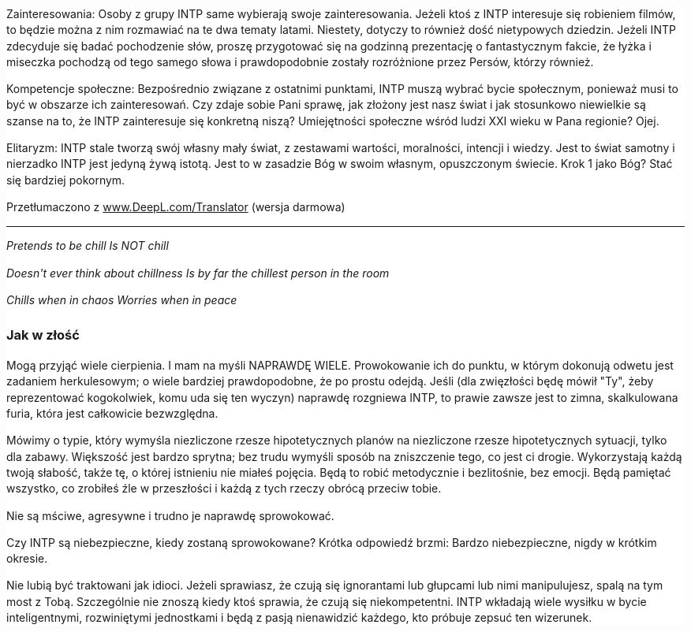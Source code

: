 Zainteresowania: Osoby z grupy INTP same wybierają swoje zainteresowania. Jeżeli ktoś z INTP interesuje się robieniem filmów, to będzie można z nim rozmawiać na te dwa tematy latami. Niestety, dotyczy to również dość nietypowych dziedzin. Jeżeli INTP zdecyduje się badać pochodzenie słów, proszę przygotować się na godzinną prezentację o fantastycznym fakcie, że łyżka i miseczka pochodzą od tego samego słowa i prawdopodobnie zostały rozróżnione przez Persów, którzy również.

Kompetencje społeczne: Bezpośrednio związane z ostatnimi punktami, INTP muszą wybrać bycie społecznym, ponieważ musi to być w obszarze ich zainteresowań. Czy zdaje sobie Pani sprawę, jak złożony jest nasz świat i jak stosunkowo niewielkie
są szanse na to, że INTP zainteresuje się konkretną niszą? Umiejętności społeczne wśród ludzi XXI wieku w Pana regionie? Ojej.

Elitaryzm: INTP stale tworzą swój własny mały świat, z zestawami wartości, moralności, intencji i wiedzy. Jest to świat samotny i nierzadko INTP jest jedyną żywą istotą. Jest to w zasadzie Bóg w swoim własnym, opuszczonym świecie. Krok 1 jako Bóg? Stać się bardziej pokornym.

Przetłumaczono z www.DeepL.com/Translator (wersja darmowa)

---

*Pretends to be chill*
*Is NOT chill*

*Doesn't ever think about chillness*
*Is by far the chillest person in the room*

*Chills when in chaos*
*Worries when in peace*


### Jak w złość

Mogą przyjąć wiele cierpienia. I mam na myśli NAPRAWDĘ WIELE. Prowokowanie ich do punktu, w którym dokonują odwetu jest zadaniem herkulesowym; o wiele bardziej prawdopodobne, że po prostu odejdą. Jeśli (dla zwięzłości będę mówił "Ty", żeby reprezentować kogokolwiek, komu uda się ten wyczyn) naprawdę rozgniewa INTP, to prawie zawsze jest to zimna, skalkulowana furia, która jest całkowicie bezwzględna.

Mówimy o typie, który wymyśla niezliczone rzesze hipotetycznych planów na niezliczone rzesze hipotetycznych sytuacji, tylko dla zabawy. Większość jest bardzo sprytna; bez trudu wymyśli sposób na zniszczenie tego, co jest ci drogie. Wykorzystają każdą twoją słabość, także tę, o której istnieniu nie miałeś pojęcia. Będą to robić metodycznie i bezlitośnie, bez emocji. Będą pamiętać wszystko, co zrobiłeś źle w przeszłości i każdą z tych rzeczy obrócą przeciw tobie.

Nie są mściwe, agresywne i trudno je naprawdę sprowokować. 


Czy INTP są niebezpieczne, kiedy zostaną sprowokowane?
Krótka odpowiedź brzmi: Bardzo niebezpieczne, nigdy w krótkim okresie.

Nie lubią być traktowani jak idioci. Jeżeli sprawiasz, że czują się ignorantami lub głupcami lub nimi manipulujesz, spalą na tym most z Tobą. Szczególnie nie znoszą kiedy ktoś sprawia, że czują się niekompetentni. INTP wkładają wiele wysiłku w bycie inteligentnymi, rozwiniętymi jednostkami i będą z pasją nienawidzić każdego, kto próbuje zepsuć ten wizerunek.




